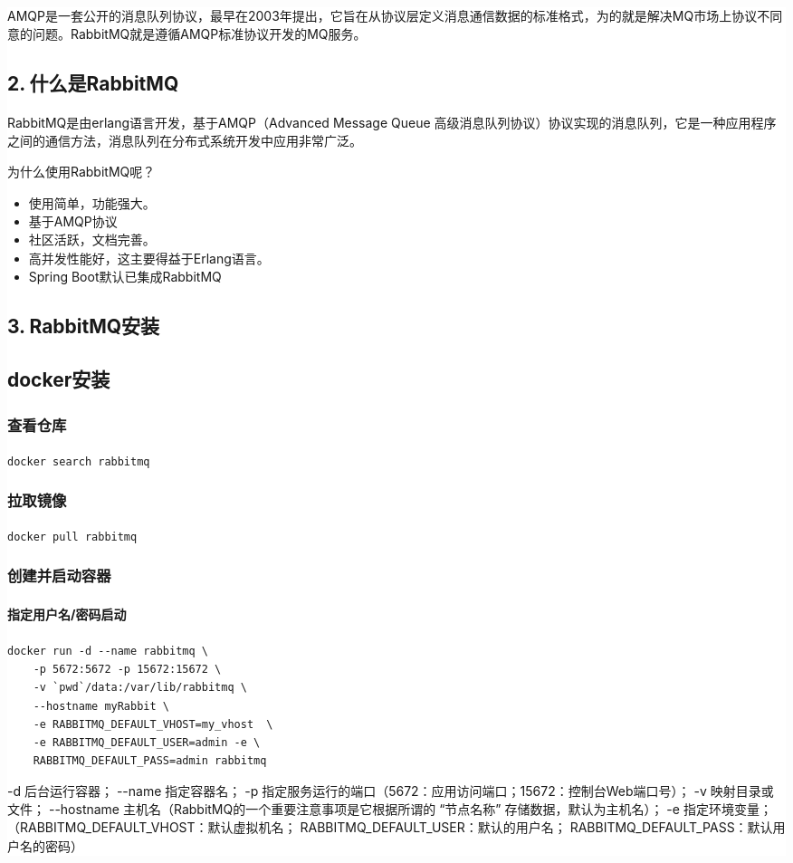 AMQP是一套公开的消息队列协议，最早在2003年提出，它旨在从协议层定义消息通信数据的标准格式，为的就是解决MQ市场上协议不同意的问题。RabbitMQ就是遵循AMQP标准协议开发的MQ服务。

## 2. 什么是RabbitMQ

RabbitMQ是由erlang语言开发，基于AMQP（Advanced Message Queue 高级消息队列协议）协议实现的消息队列，它是一种应用程序之间的通信方法，消息队列在分布式系统开发中应用非常广泛。

为什么使用RabbitMQ呢？

- 使用简单，功能强大。
- 基于AMQP协议
- 社区活跃，文档完善。
- 高并发性能好，这主要得益于Erlang语言。
- Spring Boot默认已集成RabbitMQ



## 3. RabbitMQ安装

## docker安装

### 查看仓库

```bash
docker search rabbitmq
```



### 拉取镜像

```bash
docker pull rabbitmq
```



### 创建并启动容器

#### 指定用户名/密码启动

```shell
docker run -d --name rabbitmq \
	-p 5672:5672 -p 15672:15672 \
	-v `pwd`/data:/var/lib/rabbitmq \
	--hostname myRabbit \
	-e RABBITMQ_DEFAULT_VHOST=my_vhost  \
	-e RABBITMQ_DEFAULT_USER=admin -e \
	RABBITMQ_DEFAULT_PASS=admin rabbitmq
```

-d 后台运行容器；
	--name 指定容器名；
	-p 指定服务运行的端口（5672：应用访问端口；15672：控制台Web端口号）；
	-v 映射目录或文件；
	--hostname  主机名（RabbitMQ的一个重要注意事项是它根据所谓的 “节点名称” 存储数据，默认为主机名）；
	-e 指定环境变量；
		（RABBITMQ_DEFAULT_VHOST：默认虚拟机名；
		RABBITMQ_DEFAULT_USER：默认的用户名；
		RABBITMQ_DEFAULT_PASS：默认用户名的密码）
